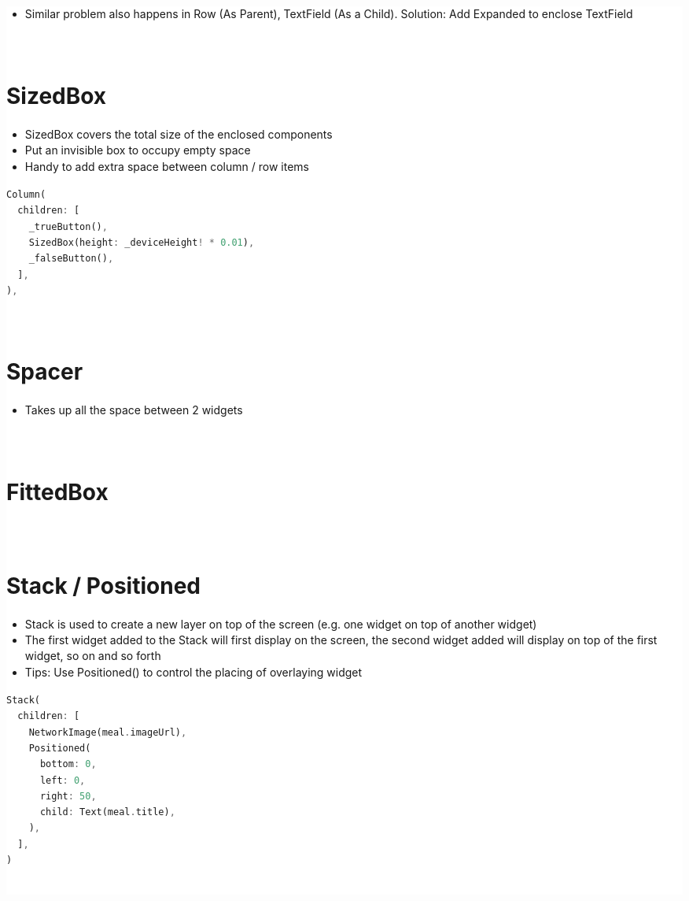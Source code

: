 - Similar problem also happens in Row (As Parent), TextField (As a Child). Solution: Add Expanded to enclose TextField
  
<br>

# SizedBox
- SizedBox covers the total size of the enclosed components
- Put an invisible box to occupy empty space
- Handy to add extra space between column / row items
```dart
Column(
  children: [
    _trueButton(),
    SizedBox(height: _deviceHeight! * 0.01),
    _falseButton(),
  ],
),
```
<br>

# Spacer
- Takes up all the space between 2 widgets

<br>

# FittedBox
<br>

# Stack / Positioned
- Stack is used to create a new layer on top of the screen (e.g. one widget on top of another widget)
- The first widget added to the Stack will first display on the screen, the second widget added will display on top of the first widget, so on and so forth
- Tips: Use Positioned() to control the placing of overlaying widget
```dart
Stack(
  children: [
    NetworkImage(meal.imageUrl),    
    Positioned(
      bottom: 0,
      left: 0,
      right: 50,
      child: Text(meal.title),
    ),
  ],
)
```
<br>
